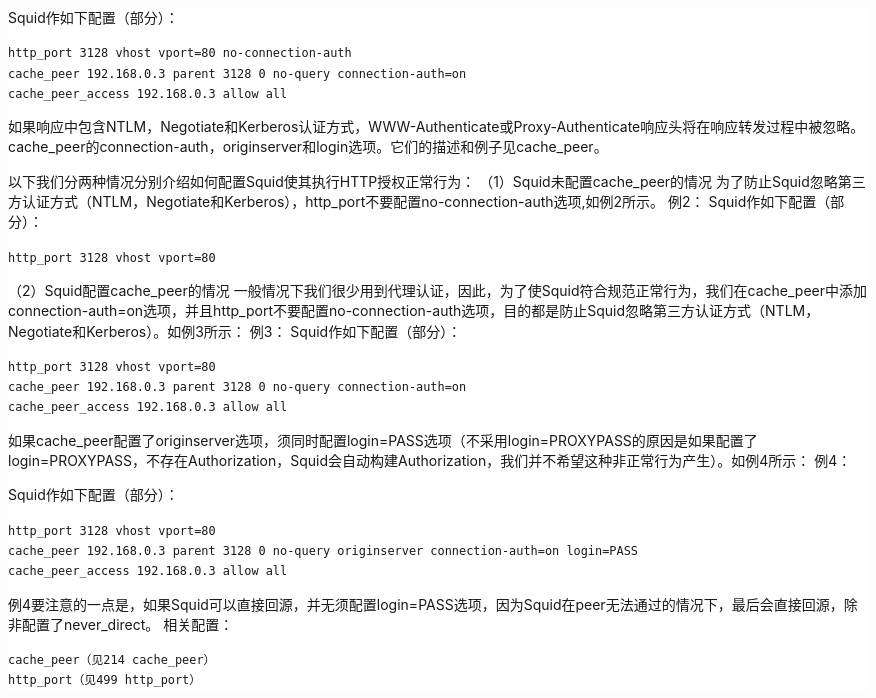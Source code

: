 Squid作如下配置（部分）：

	http_port 3128 vhost vport=80 no-connection-auth 
	cache_peer 192.168.0.3 parent 3128 0 no-query connection-auth=on
	cache_peer_access 192.168.0.3 allow all

如果响应中包含NTLM，Negotiate和Kerberos认证方式，WWW-Authenticate或Proxy-Authenticate响应头将在响应转发过程中被忽略。
cache\_peer的connection-auth，originserver和login选项。它们的描述和例子见cache\_peer。 

以下我们分两种情况分别介绍如何配置Squid使其执行HTTP授权正常行为：
（1）Squid未配置cache\_peer的情况 
为了防止Squid忽略第三方认证方式（NTLM，Negotiate和Kerberos），http\_port不要配置no-connection-auth选项,如例2所示。
例2：
Squid作如下配置（部分）：

	http_port 3128 vhost vport=80


（2）Squid配置cache\_peer的情况 
一般情况下我们很少用到代理认证，因此，为了使Squid符合规范正常行为，我们在cache\_peer中添加connection-auth=on选项，并且http\_port不要配置no-connection-auth选项，目的都是防止Squid忽略第三方认证方式（NTLM，Negotiate和Kerberos）。如例3所示： 
例3：
Squid作如下配置（部分）： 

	http_port 3128 vhost vport=80 
	cache_peer 192.168.0.3 parent 3128 0 no-query connection-auth=on
	cache_peer_access 192.168.0.3 allow all
  
如果cache\_peer配置了originserver选项，须同时配置login=PASS选项（不采用login=PROXYPASS的原因是如果配置了login=PROXYPASS，不存在Authorization，Squid会自动构建Authorization，我们并不希望这种非正常行为产生）。如例4所示：
例4：
 
Squid作如下配置（部分）：
	
	http_port 3128 vhost vport=80 
	cache_peer 192.168.0.3 parent 3128 0 no-query originserver connection-auth=on login=PASS 
	cache_peer_access 192.168.0.3 allow all 

例4要注意的一点是，如果Squid可以直接回源，并无须配置login=PASS选项，因为Squid在peer无法通过的情况下，最后会直接回源，除非配置了never\_direct。 
相关配置：

	cache_peer（见214 cache_peer） 
	http_port（见499 http_port） 
